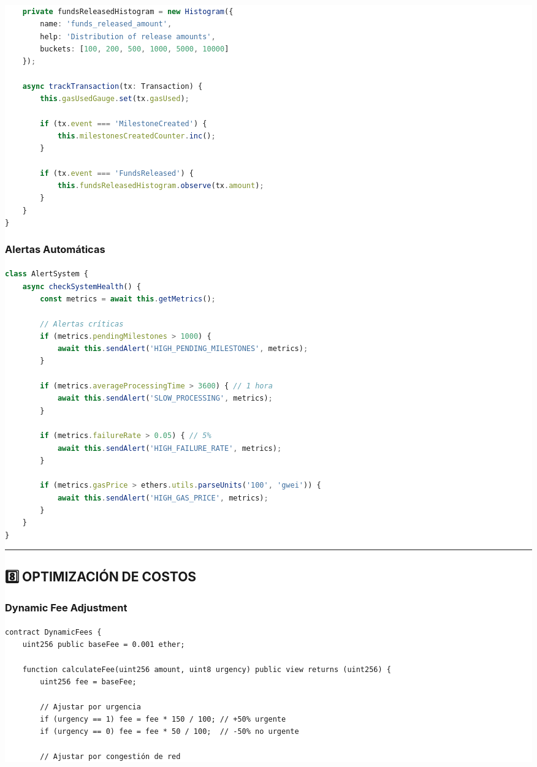 ```typescript
    private fundsReleasedHistogram = new Histogram({
        name: 'funds_released_amount',
        help: 'Distribution of release amounts',
        buckets: [100, 200, 500, 1000, 5000, 10000]
    });
    
    async trackTransaction(tx: Transaction) {
        this.gasUsedGauge.set(tx.gasUsed);
        
        if (tx.event === 'MilestoneCreated') {
            this.milestonesCreatedCounter.inc();
        }
        
        if (tx.event === 'FundsReleased') {
            this.fundsReleasedHistogram.observe(tx.amount);
        }
    }
}
```

### Alertas Automáticas
```typescript
class AlertSystem {
    async checkSystemHealth() {
        const metrics = await this.getMetrics();
        
        // Alertas críticas
        if (metrics.pendingMilestones > 1000) {
            await this.sendAlert('HIGH_PENDING_MILESTONES', metrics);
        }
        
        if (metrics.averageProcessingTime > 3600) { // 1 hora
            await this.sendAlert('SLOW_PROCESSING', metrics);
        }
        
        if (metrics.failureRate > 0.05) { // 5%
            await this.sendAlert('HIGH_FAILURE_RATE', metrics);
        }
        
        if (metrics.gasPrice > ethers.utils.parseUnits('100', 'gwei')) {
            await this.sendAlert('HIGH_GAS_PRICE', metrics);
        }
    }
}
```

---

## 8️⃣ OPTIMIZACIÓN DE COSTOS

### Dynamic Fee Adjustment
```solidity
contract DynamicFees {
    uint256 public baseFee = 0.001 ether;
    
    function calculateFee(uint256 amount, uint8 urgency) public view returns (uint256) {
        uint256 fee = baseFee;
        
        // Ajustar por urgencia
        if (urgency == 1) fee = fee * 150 / 100; // +50% urgente
        if (urgency == 0) fee = fee * 50 / 100;  // -50% no urgente
        
        // Ajustar por congestión de red
```